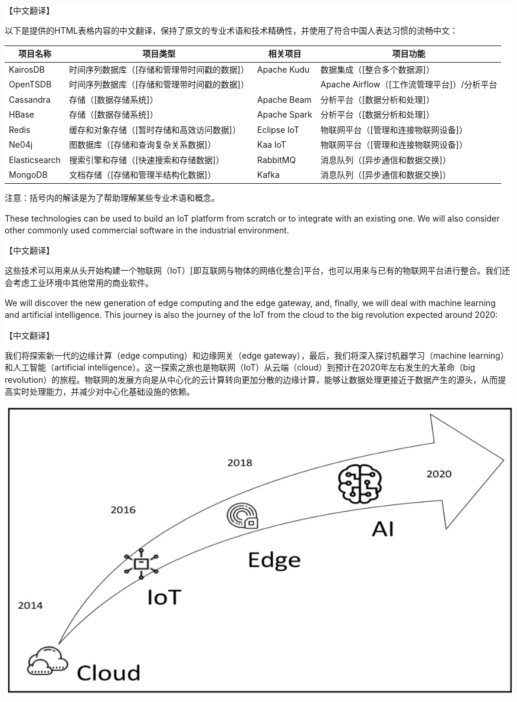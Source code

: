 【中文翻译】

以下是提供的HTML表格内容的中文翻译，保持了原文的专业术语和技术精确性，并使用了符合中国人表达习惯的流畅中文：

| 项目名称 | 项目类型 | 相关项目 | 项目功能 |
| --- | --- | --- | --- |
| KairosDB | 时间序列数据库（[存储和管理带时间戳的数据]） | Apache Kudu | 数据集成（[整合多个数据源]） |
| OpenTSDB | 时间序列数据库（[存储和管理带时间戳的数据]） |  | Apache Airflow（[工作流管理平台]）/分析平台 |
| Cassandra | 存储（[数据存储系统]） | Apache Beam | 分析平台（[数据分析和处理]） |
| HBase | 存储（[数据存储系统]） | Apache Spark | 分析平台（[数据分析和处理]） |
| Redis | 缓存和对象存储（[暂时存储和高效访问数据]） | Eclipse IoT | 物联网平台（[管理和连接物联网设备]） |
| Ne04j | 图数据库（[存储和查询复杂关系数据]） | Kaa IoT | 物联网平台（[管理和连接物联网设备]） |
| Elasticsearch | 搜索引擎和存储（[快速搜索和存储数据]） | RabbitMQ | 消息队列（[异步通信和数据交换]） |
| MongoDB | 文档存储（[存储和管理半结构化数据]） | Kafka | 消息队列（[异步通信和数据交换]） |

注意：括号内的解读是为了帮助理解某些专业术语和概念。

These technologies can be used to build an IoT platform from scratch or to integrate with an existing one. We will also consider other commonly used commercial software in the industrial environment.  

【中文翻译】

这些技术可以用来从头开始构建一个物联网（IoT）[即互联网与物体的网络化整合]平台，也可以用来与已有的物联网平台进行整合。我们还会考虑工业环境中其他常用的商业软件。

We will discover the new generation of edge computing and the edge gateway, and, finally, we will deal with machine learning and artificial intelligence. This journey is also the journey of the IoT from the cloud to the big revolution expected around 2020:  

【中文翻译】

我们将探索新一代的边缘计算（edge computing）和边缘网关（edge gateway），最后，我们将深入探讨机器学习（machine learning）和人工智能（artificial intelligence）。这一探索之旅也是物联网（IoT）从云端（cloud）到预计在2020年左右发生的大革命（big revolution）的旅程。物联网的发展方向是从中心化的云计算转向更加分散的边缘计算，能够让数据处理更接近于数据产生的源头，从而提高实时处理能力，并减少对中心化基础设施的依赖。

![](images/18db3fff064a183212289893bb5d5352d8daeee9cc1cfddbc3faa0dd24582c84.jpg)  
